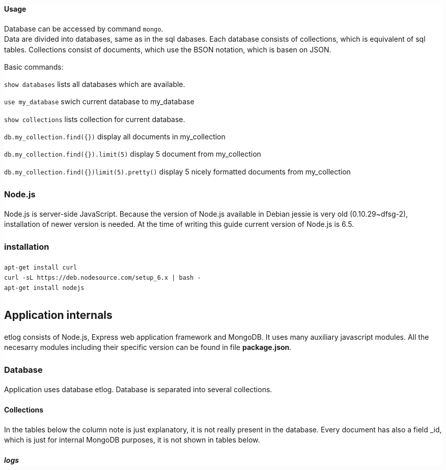 #### Usage

Database can be accessed by command `mongo`.  
Data are divided into databases, same as in the sql dabases. Each database consists of collections,
which is equivalent of sql tables. Collections consist of documents, which use the BSON notation, which is basen on JSON.

Basic commands:

`show databases` lists all databases which are available.

`use my_database` swich current database to my\_database

`show collections` lists collection for current database.

`db.my_collection.find({})` display all documents in my\_collection

`db.my_collection.find({}).limit(5)` display 5 document from my\_collection

`db.my_collection.find({})limit(5).pretty()` display 5 nicely formatted documents from my\_collection


### Node.js

Node.js is server-side JavaScript.
Because the version of Node.js available in Debian jessie is very old (0.10.29~dfsg-2),
installation of newer version is needed. 
At the time of writing this guide current version of Node.js is 6.5.

### installation

```
apt-get install curl
curl -sL https://deb.nodesource.com/setup_6.x | bash -
apt-get install nodejs
```


## Application internals

etlog consists of Node.js, Express web application framework and MongoDB.
It uses many auxiliary javascript modules.
All the necesarry modules including their specific version can be found in file **package.json**.

### Database

Application uses database etlog.
Database is separated into several collections.

#### Collections

In the tables below the column note is just explanatory, it is not really present in the database.
Every document has also a field _id, which is just for internal MongoDB purposes, it is not shown in tables below.

##### logs
